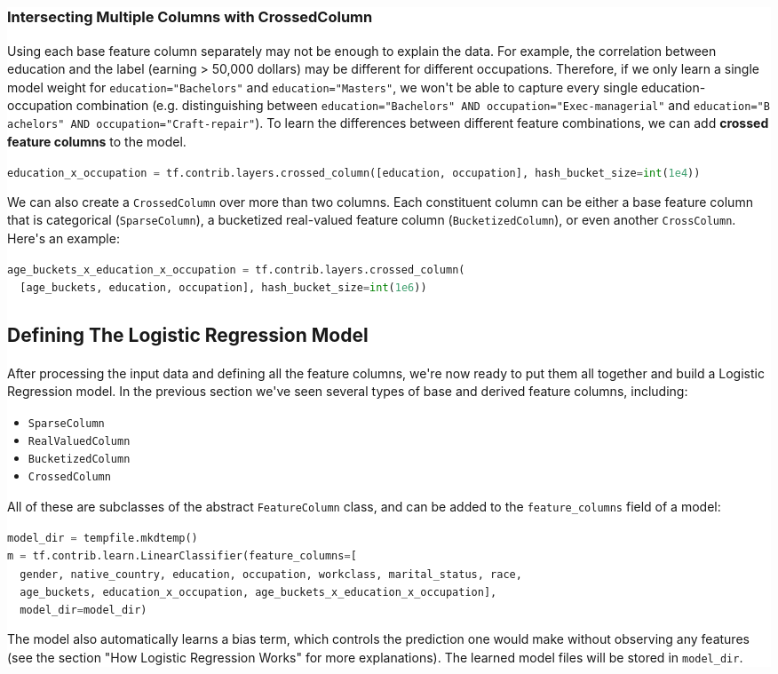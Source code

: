 ### Intersecting Multiple Columns with CrossedColumn

Using each base feature column separately may not be enough to explain the data.
For example, the correlation between education and the label (earning > 50,000
dollars) may be different for different occupations. Therefore, if we only learn
a single model weight for `education="Bachelors"` and `education="Masters"`, we
won't be able to capture every single education-occupation combination (e.g.
distinguishing between `education="Bachelors" AND occupation="Exec-managerial"`
and `education="Bachelors" AND occupation="Craft-repair"`). To learn the
differences between different feature combinations, we can add **crossed feature
columns** to the model.

```python
education_x_occupation = tf.contrib.layers.crossed_column([education, occupation], hash_bucket_size=int(1e4))
```

We can also create a `CrossedColumn` over more than two columns. Each
constituent column can be either a base feature column that is categorical
(`SparseColumn`), a bucketized real-valued feature column (`BucketizedColumn`),
or even another `CrossColumn`. Here's an example:

```python
age_buckets_x_education_x_occupation = tf.contrib.layers.crossed_column(
  [age_buckets, education, occupation], hash_bucket_size=int(1e6))
```

## Defining The Logistic Regression Model

After processing the input data and defining all the feature columns, we're now
ready to put them all together and build a Logistic Regression model. In the
previous section we've seen several types of base and derived feature columns,
including:

*   `SparseColumn`
*   `RealValuedColumn`
*   `BucketizedColumn`
*   `CrossedColumn`

All of these are subclasses of the abstract `FeatureColumn` class, and can be
added to the `feature_columns` field of a model:

```python
model_dir = tempfile.mkdtemp()
m = tf.contrib.learn.LinearClassifier(feature_columns=[
  gender, native_country, education, occupation, workclass, marital_status, race,
  age_buckets, education_x_occupation, age_buckets_x_education_x_occupation],
  model_dir=model_dir)
```

The model also automatically learns a bias term, which controls the prediction
one would make without observing any features (see the section "How Logistic
Regression Works" for more explanations). The learned model files will be stored
in `model_dir`.
